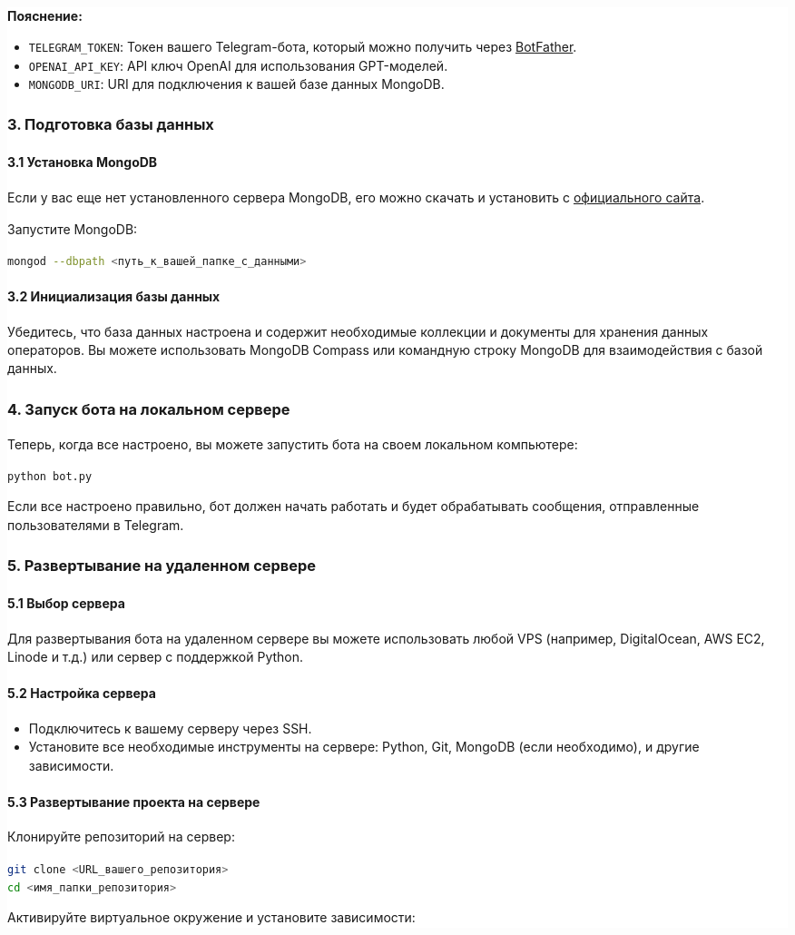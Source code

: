 **Пояснение:**
- `TELEGRAM_TOKEN`: Токен вашего Telegram-бота, который можно получить через [BotFather](https://t.me/botfather).
- `OPENAI_API_KEY`: API ключ OpenAI для использования GPT-моделей.
- `MONGODB_URI`: URI для подключения к вашей базе данных MongoDB.

### 3. **Подготовка базы данных**

#### 3.1 Установка MongoDB
Если у вас еще нет установленного сервера MongoDB, его можно скачать и установить с [официального сайта](https://www.mongodb.com/try/download/community).

Запустите MongoDB:

```bash
mongod --dbpath <путь_к_вашей_папке_с_данными>
```

#### 3.2 Инициализация базы данных
Убедитесь, что база данных настроена и содержит необходимые коллекции и документы для хранения данных операторов. Вы можете использовать MongoDB Compass или командную строку MongoDB для взаимодействия с базой данных.

### 4. **Запуск бота на локальном сервере**

Теперь, когда все настроено, вы можете запустить бота на своем локальном компьютере:

```bash
python bot.py
```

Если все настроено правильно, бот должен начать работать и будет обрабатывать сообщения, отправленные пользователями в Telegram.

### 5. **Развертывание на удаленном сервере**

#### 5.1 Выбор сервера
Для развертывания бота на удаленном сервере вы можете использовать любой VPS (например, DigitalOcean, AWS EC2, Linode и т.д.) или сервер с поддержкой Python.

#### 5.2 Настройка сервера
- Подключитесь к вашему серверу через SSH.
- Установите все необходимые инструменты на сервере: Python, Git, MongoDB (если необходимо), и другие зависимости.

#### 5.3 Развертывание проекта на сервере
Клонируйте репозиторий на сервер:

```bash
git clone <URL_вашего_репозитория>
cd <имя_папки_репозитория>
```

Активируйте виртуальное окружение и установите зависимости:

